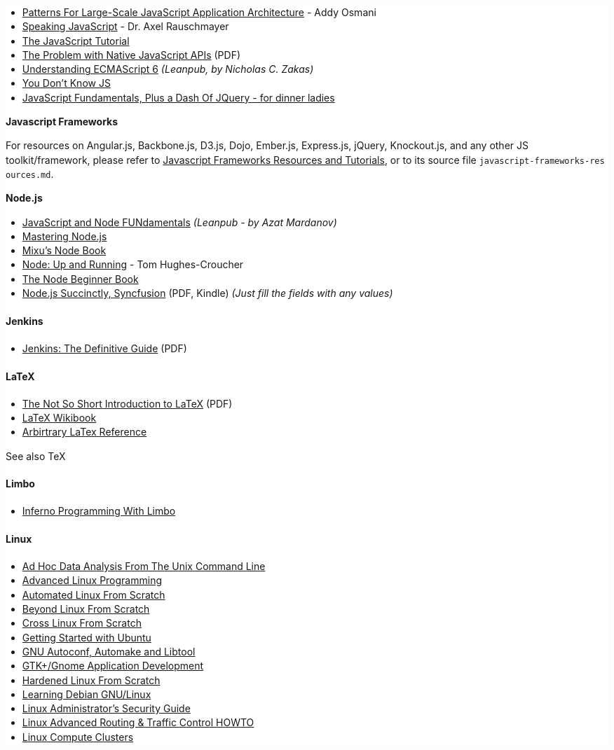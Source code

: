 -   [Patterns For Large-Scale JavaScript Application Architecture](http://addyosmani.com/largescalejavascript/) - Addy Osmani
-   [Speaking JavaScript](http://speakingjs.com/es5/) - Dr. Axel Rauschmayer
-   [The JavaScript Tutorial](http://javascript.info/)
-   [The Problem with Native JavaScript APIs](http://chimera.labs.oreilly.com/books/1234000001655) (PDF)
-   [Understanding ECMAScript 6](https://leanpub.com/understandinges6/read) *(Leanpub, by Nicholas C. Zakas)*
-   [You Don’t Know JS](https://github.com/getify/You-Dont-Know-JS)
-   [JavaScript Fundamentals, Plus a Dash Of JQuery - for dinner ladies](http://nicholasjohnson.com/javascript-book)

**Javascript Frameworks**

For resources on Angular.js, Backbone.js, D3.js, Dojo, Ember.js, Express.js, jQuery, Knockout.js, and any other JS toolkit/framework, please refer to [Javascript Frameworks Resources and Tutorials](http://resrc.io/list/18/javascript-frameworks/), or to its source file `javascript-frameworks-resources.md`.

**Node.js**

-   [JavaScript and Node FUNdamentals](https://leanpub.com/jsfun/read) *(Leanpub - by Azat Mardanov)*
-   [Mastering Node.js](http://visionmedia.github.com/masteringnode/)
-   [Mixu’s Node Book](http://book.mixu.net/node/)
-   [Node: Up and Running](http://chimera.labs.oreilly.com/books/1234000001808/index.html) - Tom Hughes-Croucher
-   [The Node Beginner Book](http://nodebeginner.org/)
-   [Node.js Succinctly, Syncfusion](http://www.syncfusion.com/resources/techportal/ebooks/nodejs) (PDF, Kindle) *(Just fill the fields with any values)*

#### Jenkins

-   [Jenkins: The Definitive Guide](http://www.wakaleo.com/books/jenkins-the-definitive-guide) (PDF)

#### LaTeX

-   [The Not So Short Introduction to LaTeX](http://tobi.oetiker.ch/lshort/lshort.pdf) (PDF)
-   [LaTeX Wikibook](http://en.wikibooks.org/wiki/LaTeX)
-   [Arbirtrary LaTex Reference](http://latex.knobs-dials.com/)

See also TeX

#### Limbo

-   [Inferno Programming With Limbo](http://doc.cat-v.org/inferno/books/inferno_programming_with_limbo/)

#### Linux

-   [Ad Hoc Data Analysis From The Unix Command Line](http://en.wikibooks.org/wiki/Ad_Hoc_Data_Analysis_From_The_Unix_Command_Line)
-   [Advanced Linux Programming](http://www.advancedlinuxprogramming.com/)
-   [Automated Linux From Scratch](http://www.linuxfromscratch.org/alfs/download.html)
-   [Beyond Linux From Scratch](http://www.linuxfromscratch.org/blfs/downloads/stable/BLFS-BOOK-7.5-nochunks.html)
-   [Cross Linux From Scratch](http://trac.cross-lfs.org/wiki/download#CurrentStable)
-   [Getting Started with Ubuntu](http://ubuntu-manual.org/)
-   [GNU Autoconf, Automake and Libtool](http://sources.redhat.com/autobook/download.html)
-   [GTK+/Gnome Application Development](http://www.linuxtopia.org/online_books/gui_toolkit_guides/gtk+_gnome_application_development/index.html)
-   [Hardened Linux From Scratch](http://www.linuxfromscratch.org/hlfs/download.html)
-   [Learning Debian GNU/Linux](http://oreilly.com/openbook/debian/book/index.html)
-   [Linux Administrator’s Security Guide](http://www.linuxtopia.org/online_books/linux_administrators_security_guide/index.html)
-   [Linux Advanced Routing & Traffic Control HOWTO](http://lartc.org/)
-   [Linux Compute Clusters](http://linuxclusters.com/compute_clusters.html)